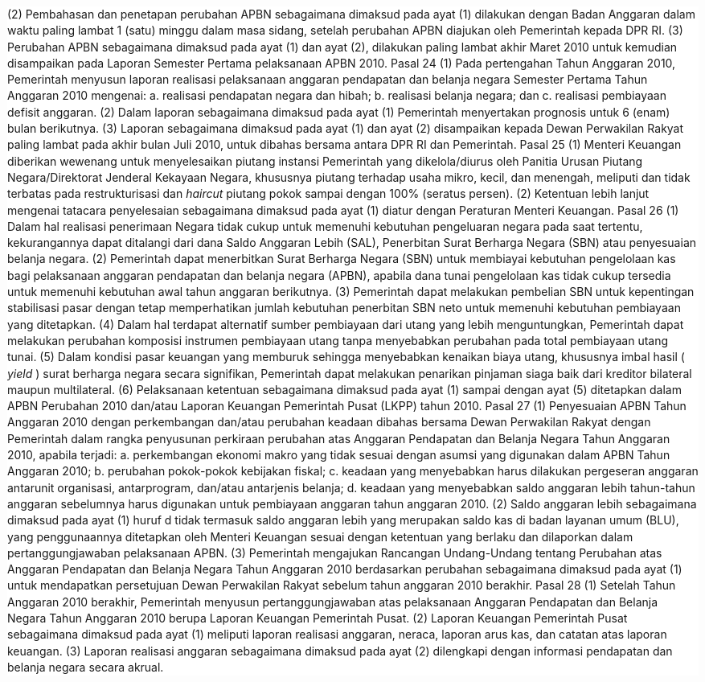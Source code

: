 (2) Pembahasan dan penetapan perubahan APBN sebagaimana dimaksud pada ayat (1) dilakukan dengan Badan Anggaran dalam waktu paling lambat 1 (satu) minggu dalam masa sidang, setelah perubahan APBN diajukan oleh Pemerintah kepada DPR RI.
(3) Perubahan APBN sebagaimana dimaksud pada ayat (1) dan ayat (2), dilakukan paling lambat akhir Maret 2010 untuk kemudian disampaikan pada Laporan Semester Pertama pelaksanaan APBN 2010.
Pasal 24
(1) Pada pertengahan Tahun Anggaran 2010, Pemerintah menyusun laporan realisasi pelaksanaan anggaran pendapatan dan belanja negara Semester Pertama Tahun Anggaran 2010 mengenai:
a. realisasi pendapatan negara dan hibah;
b. realisasi belanja negara; dan
c. realisasi pembiayaan defisit anggaran.
(2) Dalam laporan sebagaimana dimaksud pada ayat (1) Pemerintah menyertakan prognosis untuk 6 (enam) bulan berikutnya.
(3) Laporan sebagaimana dimaksud pada ayat (1) dan ayat (2) disampaikan kepada Dewan Perwakilan Rakyat paling lambat pada akhir bulan Juli 2010, untuk dibahas bersama antara DPR RI dan Pemerintah.
Pasal 25
(1) Menteri Keuangan diberikan wewenang untuk menyelesaikan piutang instansi Pemerintah yang dikelola/diurus oleh Panitia Urusan Piutang Negara/Direktorat Jenderal Kekayaan Negara, khususnya piutang terhadap usaha mikro, kecil, dan menengah, meliputi dan tidak terbatas pada restrukturisasi dan _haircut_ piutang pokok sampai dengan 100% (seratus persen).
(2) Ketentuan lebih lanjut mengenai tatacara penyelesaian sebagaimana dimaksud pada ayat (1) diatur dengan Peraturan Menteri Keuangan.
Pasal 26
(1) Dalam hal realisasi penerimaan Negara tidak cukup untuk memenuhi kebutuhan pengeluaran negara pada saat tertentu, kekurangannya dapat ditalangi dari dana Saldo Anggaran Lebih (SAL), Penerbitan Surat Berharga Negara (SBN) atau penyesuaian belanja negara.
(2) Pemerintah dapat menerbitkan Surat Berharga Negara (SBN) untuk membiayai kebutuhan pengelolaan kas bagi pelaksanaan anggaran pendapatan dan belanja negara (APBN), apabila dana tunai pengelolaan kas tidak cukup tersedia untuk memenuhi kebutuhan awal tahun anggaran berikutnya.
(3) Pemerintah dapat melakukan pembelian SBN untuk kepentingan stabilisasi pasar dengan tetap memperhatikan jumlah kebutuhan penerbitan SBN neto untuk memenuhi kebutuhan pembiayaan yang ditetapkan.
(4) Dalam hal terdapat alternatif sumber pembiayaan dari utang yang lebih menguntungkan, Pemerintah dapat melakukan perubahan komposisi instrumen pembiayaan utang tanpa menyebabkan perubahan pada total pembiayaan utang tunai.
(5) Dalam kondisi pasar keuangan yang memburuk sehingga menyebabkan kenaikan biaya utang, khususnya imbal hasil ( _yield_ ) surat berharga negara secara signifikan, Pemerintah dapat melakukan penarikan pinjaman siaga baik dari kreditor bilateral maupun multilateral.
(6) Pelaksanaan ketentuan sebagaimana dimaksud pada ayat (1) sampai dengan ayat (5) ditetapkan dalam APBN Perubahan 2010 dan/atau Laporan Keuangan Pemerintah Pusat (LKPP) tahun 2010.
Pasal 27
(1) Penyesuaian APBN Tahun Anggaran 2010 dengan perkembangan dan/atau perubahan keadaan dibahas bersama Dewan Perwakilan Rakyat dengan Pemerintah dalam rangka penyusunan perkiraan perubahan atas Anggaran Pendapatan dan Belanja Negara Tahun Anggaran 2010, apabila terjadi:
a. perkembangan ekonomi makro yang tidak sesuai dengan asumsi yang digunakan dalam APBN Tahun Anggaran 2010;
b. perubahan pokok-pokok kebijakan fiskal;
c. keadaan yang menyebabkan harus dilakukan pergeseran anggaran antarunit organisasi, antarprogram, dan/atau antarjenis belanja;
d. keadaan yang menyebabkan saldo anggaran lebih tahun-tahun anggaran sebelumnya harus digunakan untuk pembiayaan anggaran tahun anggaran 2010.
(2) Saldo anggaran lebih sebagaimana dimaksud pada ayat (1) huruf d tidak termasuk saldo anggaran lebih yang merupakan saldo kas di badan layanan umum (BLU), yang penggunaannya ditetapkan oleh Menteri Keuangan sesuai dengan ketentuan yang berlaku dan dilaporkan dalam pertanggungjawaban pelaksanaan APBN.
(3) Pemerintah mengajukan Rancangan Undang-Undang tentang Perubahan atas Anggaran Pendapatan dan Belanja Negara Tahun Anggaran 2010 berdasarkan perubahan sebagaimana dimaksud pada ayat (1) untuk mendapatkan persetujuan Dewan Perwakilan Rakyat sebelum tahun anggaran 2010 berakhir.
Pasal 28
(1) Setelah Tahun Anggaran 2010 berakhir, Pemerintah menyusun pertanggungjawaban atas pelaksanaan Anggaran Pendapatan dan Belanja Negara Tahun Anggaran 2010 berupa Laporan Keuangan Pemerintah Pusat.
(2) Laporan Keuangan Pemerintah Pusat sebagaimana dimaksud pada ayat (1) meliputi laporan realisasi anggaran, neraca, laporan arus kas, dan catatan atas laporan keuangan.
(3) Laporan realisasi anggaran sebagaimana dimaksud pada ayat (2) dilengkapi dengan informasi pendapatan dan belanja negara secara akrual.